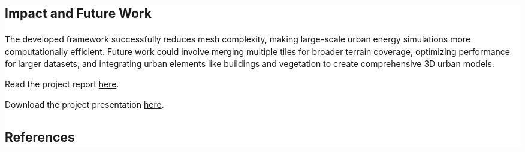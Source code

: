 
## Impact and Future Work
The developed framework successfully reduces mesh complexity, making large-scale urban energy simulations more computationally efficient. Future work could involve merging multiple tiles for broader terrain coverage, optimizing performance for larger datasets, and integrating urban elements like buildings and vegetation to create comprehensive 3D urban models.

Read the project report [here](https://feelpp.github.io/ktirio-geom.docs/internship-reports-2024/terrain/index.html).

Download the project presentation [here](http://giuliocrp.github.io/files/portfolio-3/portfolio-3-presentation.pdf).

## References
[^1]: Exa-MA. Methods and Algorithms for Exascale. 2024. Available at: [Exa-MA](https://numpex.org/exama-methods-and-algorithms-for-exascale)
[^2]: Cemosis. Center for Modeling and Simulation in Strasbourg. 2024. Available at: [Cemosis](https://www.cemosis.fr)
[^3]: Mapbox. Mapbox Terrain-RGB v1. Mapbox Documentation. 2024. Available at [Mapbox Terrain-RGB v1](https://docs.mapbox.com/data/tilesets/reference/mapbox-terrain-rgb-v1)
[^4]: CGAL: The Computational Geometry Algorithms Library. 2024. Available at: [CGAL](https://www.cgal.org)


